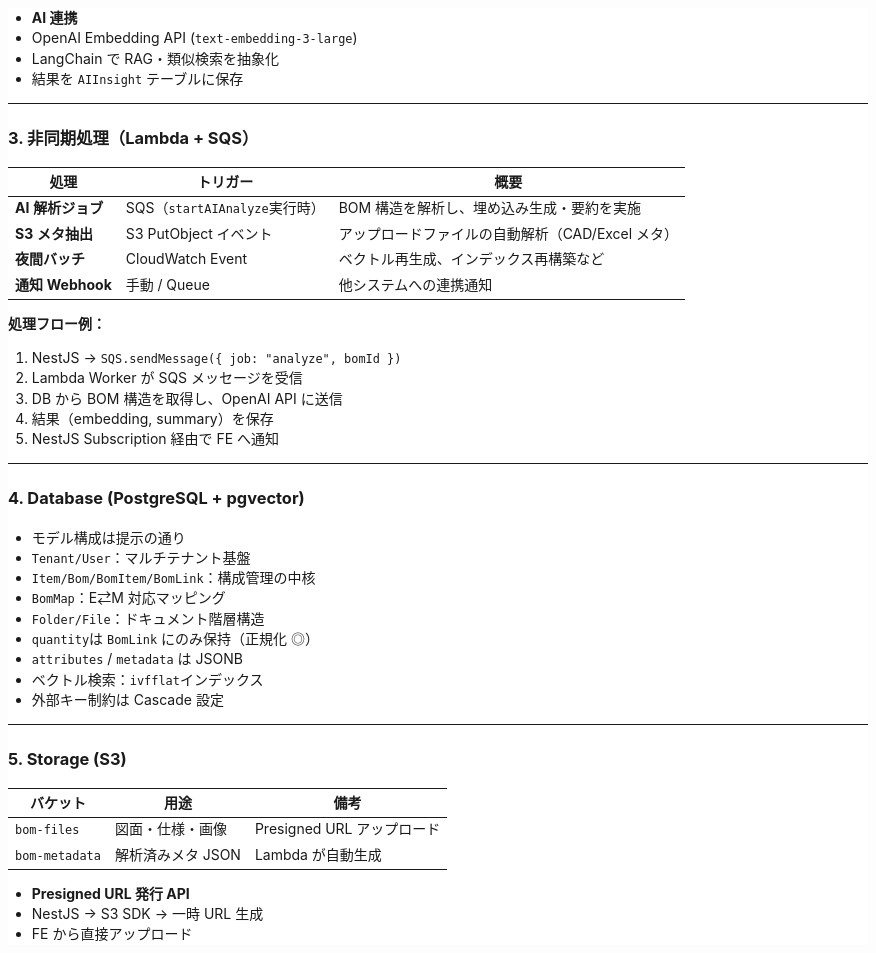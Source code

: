 - **AI 連携**
- OpenAI Embedding API (`text-embedding-3-large`)
- LangChain で RAG・類似検索を抽象化
- 結果を `AIInsight` テーブルに保存

---

### 3. 非同期処理（Lambda + SQS）

| 処理              | トリガー                      | 概要                                             |
| ----------------- | ----------------------------- | ------------------------------------------------ |
| **AI 解析ジョブ** | SQS（`startAIAnalyze`実行時） | BOM 構造を解析し、埋め込み生成・要約を実施       |
| **S3 メタ抽出**   | S3 PutObject イベント         | アップロードファイルの自動解析（CAD/Excel メタ） |
| **夜間バッチ**    | CloudWatch Event              | ベクトル再生成、インデックス再構築など           |
| **通知 Webhook**  | 手動 / Queue                  | 他システムへの連携通知                           |

**処理フロー例：**

1. NestJS → `SQS.sendMessage({ job: "analyze", bomId })`
2. Lambda Worker が SQS メッセージを受信
3. DB から BOM 構造を取得し、OpenAI API に送信
4. 結果（embedding, summary）を保存
5. NestJS Subscription 経由で FE へ通知

---

### 4. Database (PostgreSQL + pgvector)

- モデル構成は提示の通り
- `Tenant/User`：マルチテナント基盤
- `Item/Bom/BomItem/BomLink`：構成管理の中核
- `BomMap`：E⇄M 対応マッピング
- `Folder/File`：ドキュメント階層構造
- `quantity`は `BomLink` にのみ保持（正規化 ◎）
- `attributes` / `metadata` は JSONB
- ベクトル検索：`ivfflat`インデックス
- 外部キー制約は Cascade 設定

---

### 5. Storage (S3)

| バケット       | 用途              | 備考                       |
| -------------- | ----------------- | -------------------------- |
| `bom-files`    | 図面・仕様・画像  | Presigned URL アップロード |
| `bom-metadata` | 解析済みメタ JSON | Lambda が自動生成          |

- **Presigned URL 発行 API**
- NestJS → S3 SDK → 一時 URL 生成
- FE から直接アップロード
